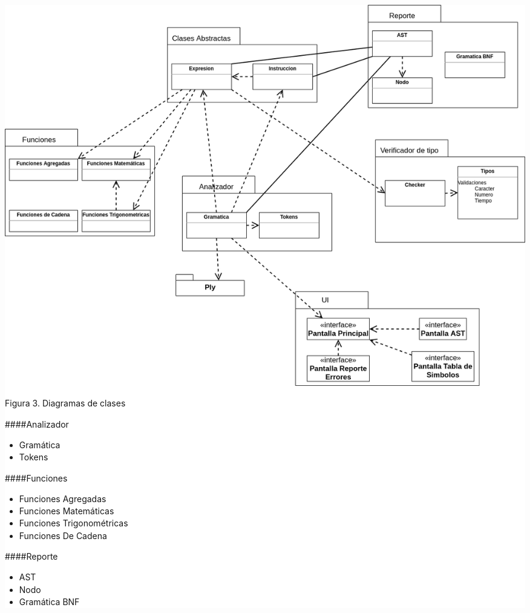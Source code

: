 ![Figura 3. Diagramas de clases](./img/DiagramaClases.png)

Figura 3. Diagramas de clases


####Analizador

- Gramática
- Tokens

####Funciones

- Funciones Agregadas
- Funciones Matemáticas
- Funciones Trigonométricas
- Funciones De Cadena

####Reporte

- AST
- Nodo
- Gramática BNF
